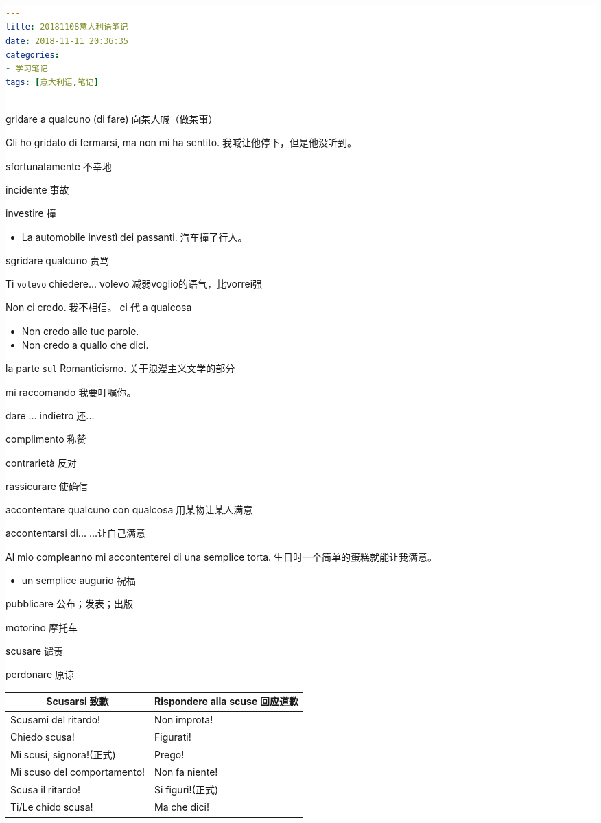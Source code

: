 ```yaml
---
title: 20181108意大利语笔记
date: 2018-11-11 20:36:35
categories:
- 学习笔记
tags: [意大利语,笔记]
---
```


gridare a qualcuno (di fare) 向某人喊（做某事）

Gli ho gridato di fermarsi, ma non mi ha sentito. 我喊让他停下，但是他没听到。

sfortunatamente 不幸地

incidente 事故

investire 撞

+ La automobile investì dei passanti. 汽车撞了行人。

sgridare qualcuno 责骂

Ti `volevo` chiedere... volevo 减弱voglio的语气，比vorrei强

Non ci credo. 我不相信。 ci 代 a qualcosa

+ Non credo alle tue parole.
+ Non credo a quallo che dici.

la parte `sul` Romanticismo. 关于浪漫主义文学的部分



mi raccomando 我要叮嘱你。

dare ... indietro 还...

complimento 称赞

contrarietà 反对

rassicurare 使确信

accontentare qualcuno con qualcosa 用某物让某人满意

accontentarsi di... ...让自己满意

Al mio compleanno mi accontenterei  di una semplice torta. 生日时一个简单的蛋糕就能让我满意。

+ un semplice augurio 祝福

pubblicare 公布；发表；出版

motorino 摩托车

scusare 谴责

perdonare 原谅

Scusarsi 致歉 | Rispondere alla scuse 回应道歉
---|---
Scusami del ritardo! | Non improta!
Chiedo scusa! | Figurati!
Mi scusi, signora!(正式) | Prego!
Mi scuso del comportamento! | Non fa niente!
Scusa il ritardo! | Si figuri!(正式)
Ti/Le chido scusa! | Ma che dici!
